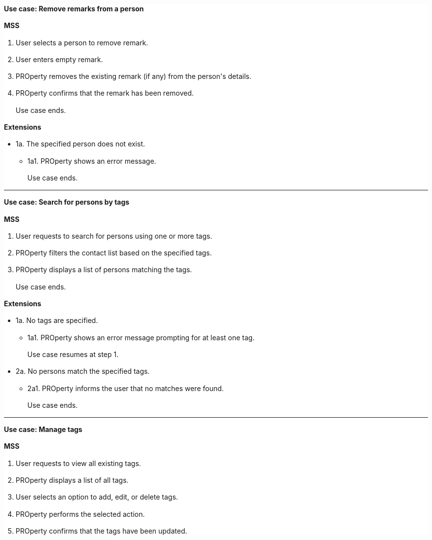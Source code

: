 **Use case: Remove remarks from a person**

**MSS**

1. User selects a person to remove remark.

2. User enters empty remark.

3. PROperty removes the existing remark (if any) from the person's details.

4. PROperty confirms that the remark has been removed.

   Use case ends.

**Extensions**

- 1a. The specified person does not exist.

    - 1a1. PROperty shows an error message.

      Use case ends.

---

**Use case: Search for persons by tags**

**MSS**

1. User requests to search for persons using one or more tags.

2. PROperty filters the contact list based on the specified tags.

3. PROperty displays a list of persons matching the tags.
   
   Use case ends.

**Extensions**

- 1a. No tags are specified.
  
  - 1a1. PROperty shows an error message prompting for at least one tag.
    
    Use case resumes at step 1.

- 2a. No persons match the specified tags.
  
  - 2a1. PROperty informs the user that no matches were found.
    
    Use case ends.

---

**Use case: Manage tags**

**MSS**

1. User requests to view all existing tags.

2. PROperty displays a list of all tags.

3. User selects an option to add, edit, or delete tags.

4. PROperty performs the selected action.

5. PROperty confirms that the tags have been updated.
   